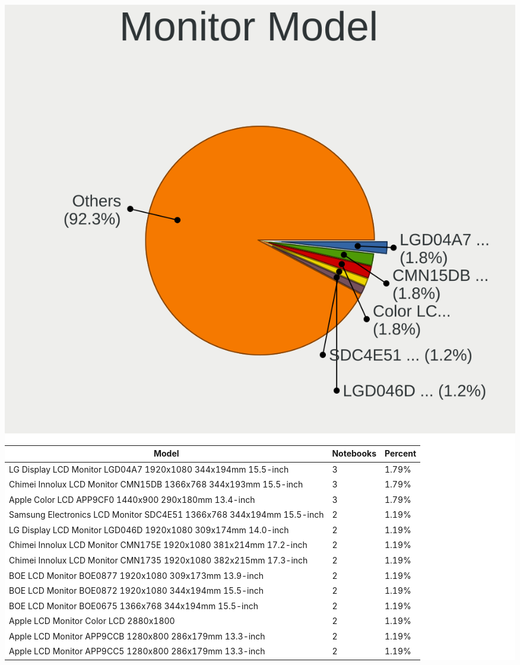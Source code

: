 ![Monitor Model](./images/pie_chart/mon_model.svg)


| Model                                                                  | Notebooks | Percent |
|------------------------------------------------------------------------|-----------|---------|
| LG Display LCD Monitor LGD04A7 1920x1080 344x194mm 15.5-inch           | 3         | 1.79%   |
| Chimei Innolux LCD Monitor CMN15DB 1366x768 344x193mm 15.5-inch        | 3         | 1.79%   |
| Apple Color LCD APP9CF0 1440x900 290x180mm 13.4-inch                   | 3         | 1.79%   |
| Samsung Electronics LCD Monitor SDC4E51 1366x768 344x194mm 15.5-inch   | 2         | 1.19%   |
| LG Display LCD Monitor LGD046D 1920x1080 309x174mm 14.0-inch           | 2         | 1.19%   |
| Chimei Innolux LCD Monitor CMN175E 1920x1080 381x214mm 17.2-inch       | 2         | 1.19%   |
| Chimei Innolux LCD Monitor CMN1735 1920x1080 382x215mm 17.3-inch       | 2         | 1.19%   |
| BOE LCD Monitor BOE0877 1920x1080 309x173mm 13.9-inch                  | 2         | 1.19%   |
| BOE LCD Monitor BOE0872 1920x1080 344x194mm 15.5-inch                  | 2         | 1.19%   |
| BOE LCD Monitor BOE0675 1366x768 344x194mm 15.5-inch                   | 2         | 1.19%   |
| Apple LCD Monitor Color LCD 2880x1800                                  | 2         | 1.19%   |
| Apple LCD Monitor APP9CCB 1280x800 286x179mm 13.3-inch                 | 2         | 1.19%   |
| Apple LCD Monitor APP9CC5 1280x800 286x179mm 13.3-inch                 | 2         | 1.19%   |